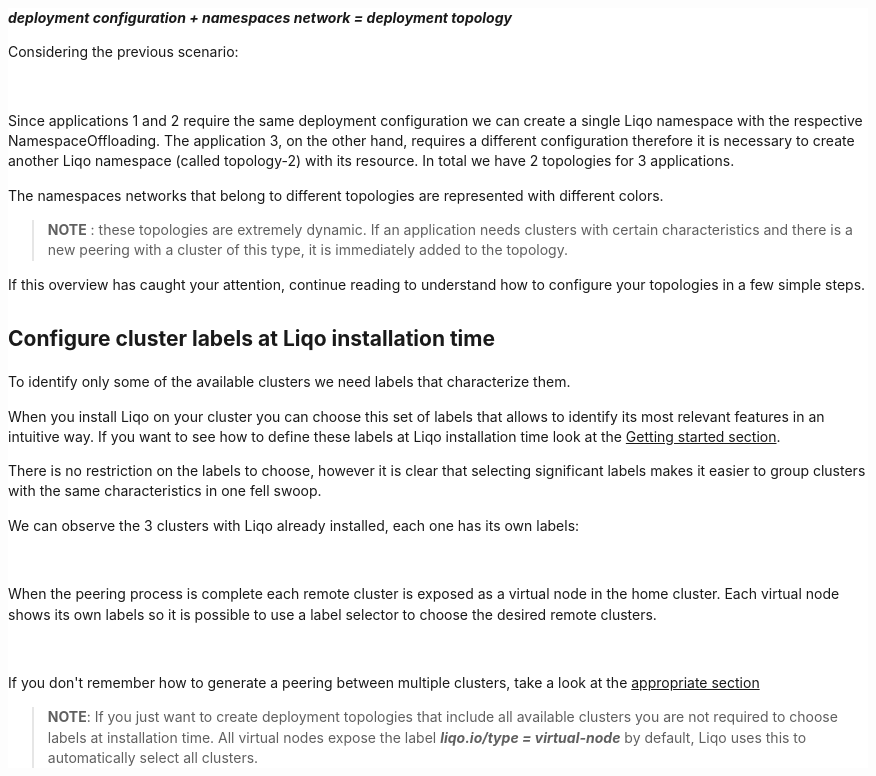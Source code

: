    ***deployment configuration + namespaces network = deployment topology***

Considering the previous scenario:

![]()

Since applications 1 and 2 require the same deployment configuration we can create a single Liqo namespace
with the respective NamespaceOffloading. The application 3, on the other hand, requires a different configuration
therefore it is necessary to create another Liqo namespace (called topology-2) with its resource. In total we have 
2 topologies for 3 applications.

The namespaces networks that belong to different topologies are represented with different colors.

> __NOTE__ : these topologies are extremely dynamic. If an application needs clusters with certain
characteristics and there is a new peering with a cluster of this type, it is immediately added to the topology.

If this overview has caught your attention, continue reading to understand how to configure your topologies
in a few simple steps.

## Configure cluster labels at Liqo installation time

To identify only some of the available clusters we need labels that characterize them.

When you install Liqo on your cluster you can choose this set of labels that allows to identify its most relevant 
features in an intuitive way. If you want to see how to define these labels at Liqo installation time look 
at the [Getting started section](#).

There is no restriction on the labels to choose, however it is clear that selecting significant labels
makes it easier to group clusters with the same characteristics in one fell swoop.

We can observe the 3 clusters with Liqo already installed, each one has its own labels:

![]() 

When the peering process is complete each remote cluster is exposed as a virtual node in the home cluster.
Each virtual node shows its own labels so it is possible to use a label selector to choose the desired remote clusters.

![]() 

If you don't remember how to generate a peering between multiple clusters, take a look at the [appropriate section](#)

> __NOTE__: If you just want to create deployment topologies that include all available clusters you are not required to
> choose labels at installation time. All virtual nodes expose the label ***liqo.io/type = virtual-node*** by default,
> Liqo uses this to automatically select all clusters.
